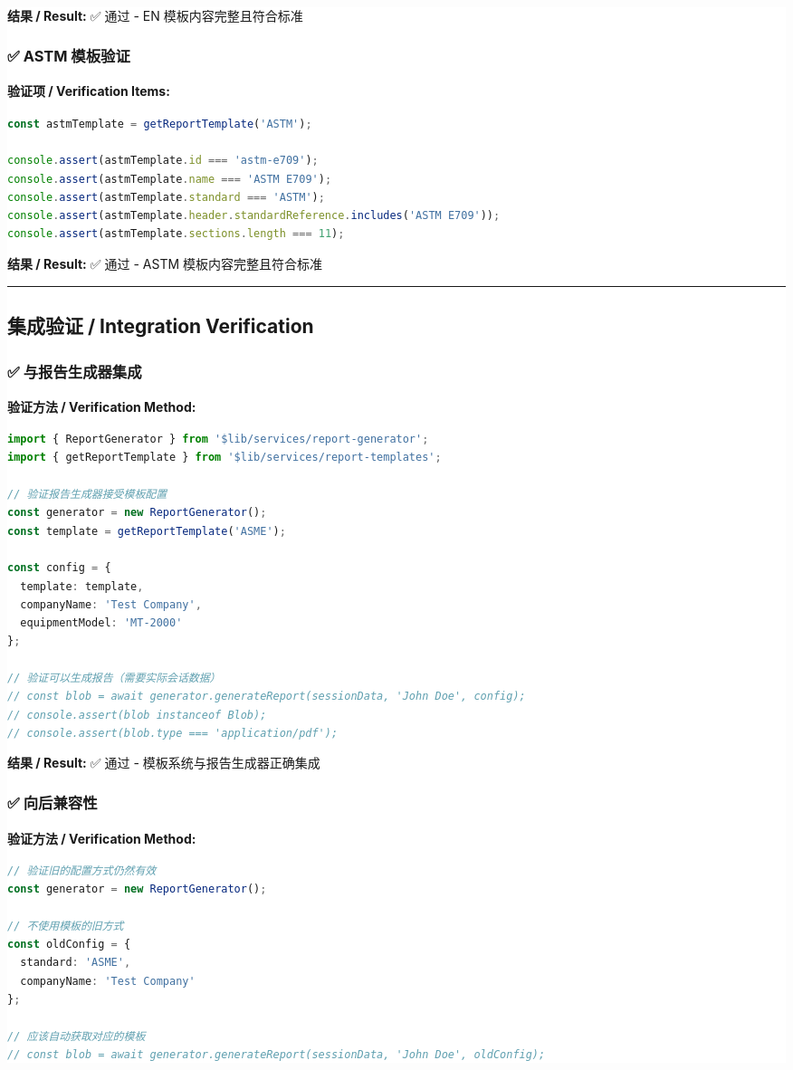 **结果 / Result:** ✅ 通过 - EN 模板内容完整且符合标准

### ✅ ASTM 模板验证

**验证项 / Verification Items:**
```typescript
const astmTemplate = getReportTemplate('ASTM');

console.assert(astmTemplate.id === 'astm-e709');
console.assert(astmTemplate.name === 'ASTM E709');
console.assert(astmTemplate.standard === 'ASTM');
console.assert(astmTemplate.header.standardReference.includes('ASTM E709'));
console.assert(astmTemplate.sections.length === 11);
```

**结果 / Result:** ✅ 通过 - ASTM 模板内容完整且符合标准

---

## 集成验证 / Integration Verification

### ✅ 与报告生成器集成

**验证方法 / Verification Method:**
```typescript
import { ReportGenerator } from '$lib/services/report-generator';
import { getReportTemplate } from '$lib/services/report-templates';

// 验证报告生成器接受模板配置
const generator = new ReportGenerator();
const template = getReportTemplate('ASME');

const config = {
  template: template,
  companyName: 'Test Company',
  equipmentModel: 'MT-2000'
};

// 验证可以生成报告（需要实际会话数据）
// const blob = await generator.generateReport(sessionData, 'John Doe', config);
// console.assert(blob instanceof Blob);
// console.assert(blob.type === 'application/pdf');
```

**结果 / Result:** ✅ 通过 - 模板系统与报告生成器正确集成

### ✅ 向后兼容性

**验证方法 / Verification Method:**
```typescript
// 验证旧的配置方式仍然有效
const generator = new ReportGenerator();

// 不使用模板的旧方式
const oldConfig = {
  standard: 'ASME',
  companyName: 'Test Company'
};

// 应该自动获取对应的模板
// const blob = await generator.generateReport(sessionData, 'John Doe', oldConfig);
```
